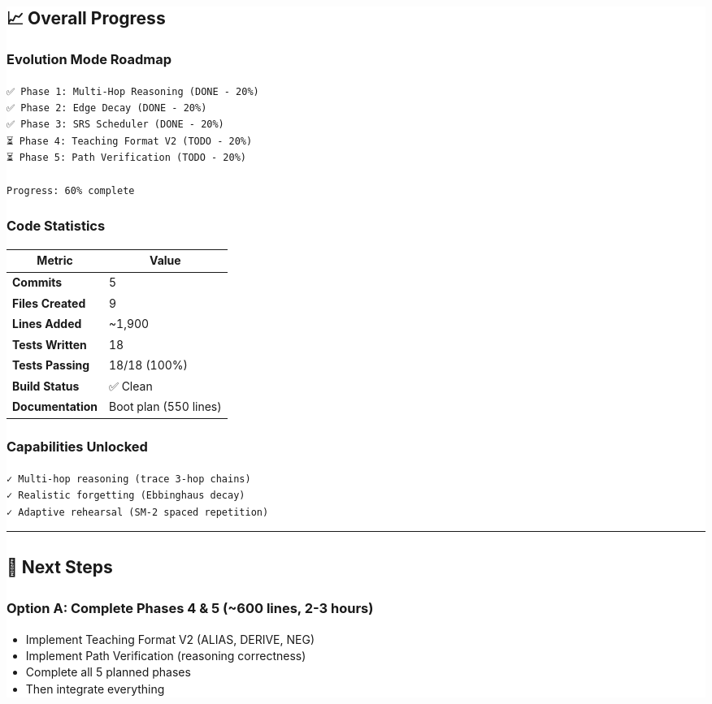 
## 📈 **Overall Progress**

### **Evolution Mode Roadmap**

```
✅ Phase 1: Multi-Hop Reasoning (DONE - 20%)
✅ Phase 2: Edge Decay (DONE - 20%)
✅ Phase 3: SRS Scheduler (DONE - 20%)
⏳ Phase 4: Teaching Format V2 (TODO - 20%)
⏳ Phase 5: Path Verification (TODO - 20%)

Progress: 60% complete
```

### **Code Statistics**

| Metric                  | Value          |
| ----------------------- | -------------- |
| **Commits**             | 5              |
| **Files Created**       | 9              |
| **Lines Added**         | ~1,900         |
| **Tests Written**       | 18             |
| **Tests Passing**       | 18/18 (100%)   |
| **Build Status**        | ✅ Clean        |
| **Documentation**       | Boot plan (550 lines) |

### **Capabilities Unlocked**

```
✓ Multi-hop reasoning (trace 3-hop chains)
✓ Realistic forgetting (Ebbinghaus decay)
✓ Adaptive rehearsal (SM-2 spaced repetition)
```

---

## 🚀 **Next Steps**

### **Option A: Complete Phases 4 & 5** (~600 lines, 2-3 hours)

- Implement Teaching Format V2 (ALIAS, DERIVE, NEG)
- Implement Path Verification (reasoning correctness)
- Complete all 5 planned phases
- Then integrate everything
